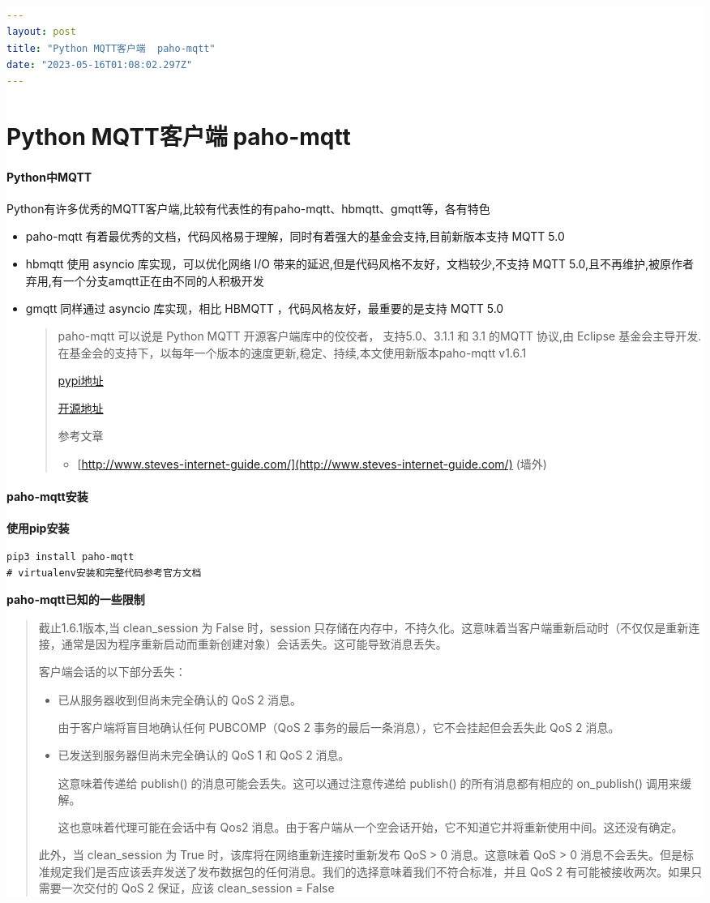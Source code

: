 ```yaml
---
layout: post
title: "Python MQTT客户端  paho-mqtt"
date: "2023-05-16T01:08:02.297Z"
---
```

Python MQTT客户端 paho-mqtt
========================

#### Python中MQTT

Python有许多优秀的MQTT客户端,比较有代表性的有paho-mqtt、hbmqtt、gmqtt等，各有特色

*   paho-mqtt 有着最优秀的文档，代码风格易于理解，同时有着强大的基金会支持,目前新版本支持 MQTT 5.0
    
*   hbmqtt 使用 asyncio 库实现，可以优化网络 I/O 带来的延迟,但是代码风格不友好，文档较少,不支持 MQTT 5.0,且不再维护,被原作者弃用,有一个分支amqtt正在由不同的人积极开发
    
*   gmqtt 同样通过 asyncio 库实现，相比 HBMQTT ，代码风格友好，最重要的是支持 MQTT 5.0
    
    > paho-mqtt 可以说是 Python MQTT 开源客户端库中的佼佼者， 支持5.0、3.1.1 和 3.1 的MQTT 协议,由 Eclipse 基金会主导开发.在基金会的支持下，以每年一个版本的速度更新,稳定、持续,本文使用新版本paho-mqtt v1.6.1
    > 
    > [pypi地址](https://pypi.org/project/paho-mqtt/)
    > 
    > [开源地址](https://pypi.org/project/paho-mqtt/)
    > 
    > 参考文章
    > 
    > *   [http://www.steves-internet-guide.com/](http://www.steves-internet-guide.com/) (墙外)
    

  

#### paho-mqtt安装

**使用pip安装**

    pip3 install paho-mqtt
    # virtualenv安装和完整代码参考官方文档
    

  

**paho-mqtt已知的一些限制**

> 截止1.6.1版本,当 clean\_session 为 False 时，session 只存储在内存中，不持久化。这意味着当客户端重新启动时（不仅仅是重新连接，通常是因为程序重新启动而重新创建对象）会话丢失。这可能导致消息丢失。
> 
> 客户端会话的以下部分丢失：
> 
> *   已从服务器收到但尚未完全确认的 QoS 2 消息。
>     
>     由于客户端将盲目地确认任何 PUBCOMP（QoS 2 事务的最后一条消息），它不会挂起但会丢失此 QoS 2 消息。
>     
> *   已发送到服务器但尚未完全确认的 QoS 1 和 QoS 2 消息。
>     
>     这意味着传递给 publish() 的消息可能会丢失。这可以通过注意传递给 publish() 的所有消息都有相应的 on\_publish() 调用来缓解。
>     
>     这也意味着代理可能在会话中有 Qos2 消息。由于客户端从一个空会话开始，它不知道它并将重新使用中间。这还没有确定。
>     
> 
> 此外，当 clean\_session 为 True 时，该库将在网络重新连接时重新发布 QoS > 0 消息。这意味着 QoS > 0 消息不会丢失。但是标准规定我们是否应该丢弃发送了发布数据包的任何消息。我们的选择意味着我们不符合标准，并且 QoS 2 有可能被接收两次。如果只需要一次交付的 QoS 2 保证，应该 clean\_session = False

